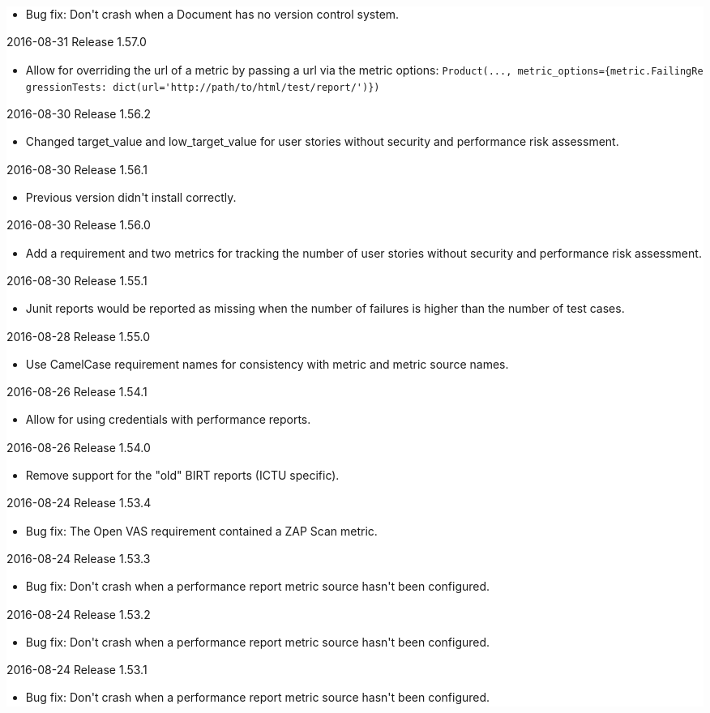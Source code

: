   * Bug fix: Don't crash when a Document has no version control system.


2016-08-31  Release 1.57.0

  * Allow for overriding the url of a metric by passing a url via the metric options:
    `Product(..., metric_options={metric.FailingRegressionTests: dict(url='http://path/to/html/test/report/')})`


2016-08-30  Release 1.56.2

  * Changed target_value and low_target_value for user stories without security and performance risk assessment.


2016-08-30  Release 1.56.1

  * Previous version didn't install correctly.


2016-08-30  Release 1.56.0

  * Add a requirement and two metrics for tracking the number of user stories without security and performance risk
    assessment.


2016-08-30  Release 1.55.1

  * Junit reports would be reported as missing when the number of failures is higher than the number of test cases.


2016-08-28  Release 1.55.0

  * Use CamelCase requirement names for consistency with metric and metric source names.


2016-08-26  Release 1.54.1

  * Allow for using credentials with performance reports.


2016-08-26  Release 1.54.0

  * Remove support for the "old" BIRT reports (ICTU specific).


2016-08-24  Release 1.53.4

  * Bug fix: The Open VAS requirement contained a ZAP Scan metric.


2016-08-24  Release 1.53.3

  * Bug fix: Don't crash when a performance report metric source hasn't been configured.


2016-08-24  Release 1.53.2

  * Bug fix: Don't crash when a performance report metric source hasn't been configured.


2016-08-24  Release 1.53.1

  * Bug fix: Don't crash when a performance report metric source hasn't been configured.
